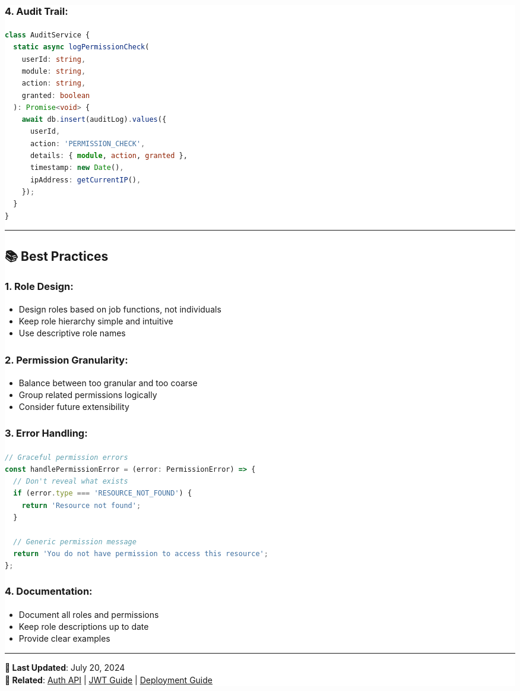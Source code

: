 ### **4. Audit Trail:**

```typescript
class AuditService {
  static async logPermissionCheck(
    userId: string,
    module: string,
    action: string,
    granted: boolean
  ): Promise<void> {
    await db.insert(auditLog).values({
      userId,
      action: 'PERMISSION_CHECK',
      details: { module, action, granted },
      timestamp: new Date(),
      ipAddress: getCurrentIP(),
    });
  }
}
```

---

## 📚 Best Practices

### **1. Role Design:**

- Design roles based on job functions, not individuals
- Keep role hierarchy simple and intuitive
- Use descriptive role names

### **2. Permission Granularity:**

- Balance between too granular and too coarse
- Group related permissions logically
- Consider future extensibility

### **3. Error Handling:**

```typescript
// Graceful permission errors
const handlePermissionError = (error: PermissionError) => {
  // Don't reveal what exists
  if (error.type === 'RESOURCE_NOT_FOUND') {
    return 'Resource not found';
  }

  // Generic permission message
  return 'You do not have permission to access this resource';
};
```

### **4. Documentation:**

- Document all roles and permissions
- Keep role descriptions up to date
- Provide clear examples

---

**📝 Last Updated**: July 20, 2024  
**🔗 Related**: [Auth API](./AUTH_API.md) | [JWT Guide](./JWT_GUIDE.md) |
[Deployment Guide](./DEPLOYMENT.md)
